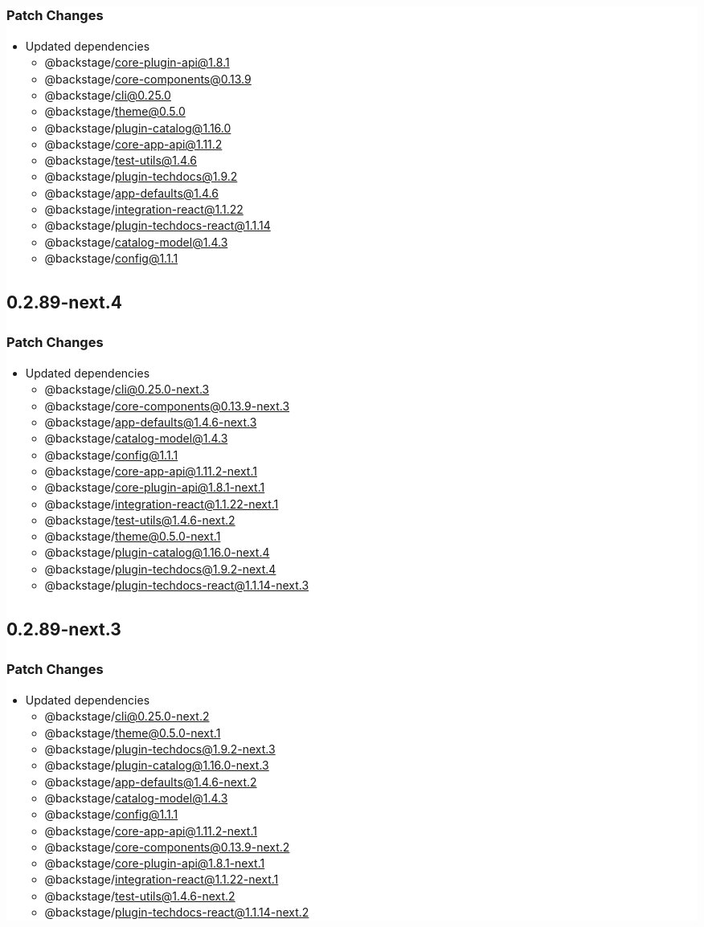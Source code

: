 ### Patch Changes

- Updated dependencies
  - @backstage/core-plugin-api@1.8.1
  - @backstage/core-components@0.13.9
  - @backstage/cli@0.25.0
  - @backstage/theme@0.5.0
  - @backstage/plugin-catalog@1.16.0
  - @backstage/core-app-api@1.11.2
  - @backstage/test-utils@1.4.6
  - @backstage/plugin-techdocs@1.9.2
  - @backstage/app-defaults@1.4.6
  - @backstage/integration-react@1.1.22
  - @backstage/plugin-techdocs-react@1.1.14
  - @backstage/catalog-model@1.4.3
  - @backstage/config@1.1.1

## 0.2.89-next.4

### Patch Changes

- Updated dependencies
  - @backstage/cli@0.25.0-next.3
  - @backstage/core-components@0.13.9-next.3
  - @backstage/app-defaults@1.4.6-next.3
  - @backstage/catalog-model@1.4.3
  - @backstage/config@1.1.1
  - @backstage/core-app-api@1.11.2-next.1
  - @backstage/core-plugin-api@1.8.1-next.1
  - @backstage/integration-react@1.1.22-next.1
  - @backstage/test-utils@1.4.6-next.2
  - @backstage/theme@0.5.0-next.1
  - @backstage/plugin-catalog@1.16.0-next.4
  - @backstage/plugin-techdocs@1.9.2-next.4
  - @backstage/plugin-techdocs-react@1.1.14-next.3

## 0.2.89-next.3

### Patch Changes

- Updated dependencies
  - @backstage/cli@0.25.0-next.2
  - @backstage/theme@0.5.0-next.1
  - @backstage/plugin-techdocs@1.9.2-next.3
  - @backstage/plugin-catalog@1.16.0-next.3
  - @backstage/app-defaults@1.4.6-next.2
  - @backstage/catalog-model@1.4.3
  - @backstage/config@1.1.1
  - @backstage/core-app-api@1.11.2-next.1
  - @backstage/core-components@0.13.9-next.2
  - @backstage/core-plugin-api@1.8.1-next.1
  - @backstage/integration-react@1.1.22-next.1
  - @backstage/test-utils@1.4.6-next.2
  - @backstage/plugin-techdocs-react@1.1.14-next.2
